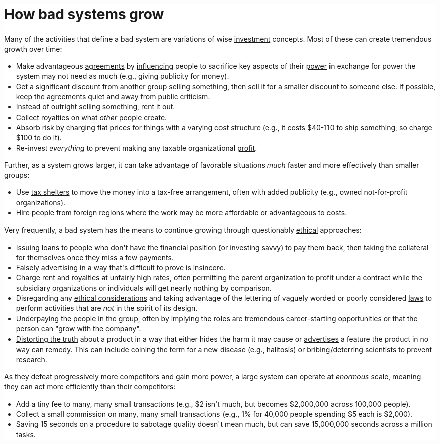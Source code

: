 
# How bad systems grow

Many of the activities that define a bad system are variations of wise [investment](money-investing.md) concepts. Most of these can create tremendous growth over time:

- Make advantageous [agreements](people-contracts.md) by [influencing](influence.md) people to sacrifice key aspects of their [power](power-types.md) in exchange for power the system may not need as much (e.g., giving publicity for money).
- Get a significant discount from another group selling something, then sell it for a smaller discount to someone else. If possible, keep the [agreements](people-contracts.md) quiet and away from [public criticism](stories-storytellers.md).
- Instead of outright selling something, rent it out.
- Collect royalties on what *other* people [create](creations.md).
- Absorb risk by charging flat prices for things with a varying cost structure (e.g., it costs $40-110 to ship something, so charge $100 to do it).
- Re-invest *everything* to prevent making any taxable organizational [profit](money-accounting.md).

Further, as a system grows larger, it can take advantage of favorable situations *much* faster and more effectively than smaller groups:

- Use [tax shelters](money-accounting.md) to move the money into a tax-free arrangement, often with added publicity (e.g., owned not-for-profit organizations).
- Hire people from foreign regions where the work may be more affordable or advantageous to costs.

Very frequently, a bad system has the means to continue growing through questionably [ethical](morality.md) approaches:

- Issuing [loans](money-2_debt.md) to people who don't have the financial position (or [investing savvy](money-investing.md)) to pay them back, then taking the collateral for themselves once they miss a few payments.
- Falsely [advertising](marketing.md) in a way that's difficult to [prove](people-rules.md) is insincere.
- Charge rent and royalties at [unfairly](morality-justice.md) high rates, often permitting the parent organization to profit under a [contract](people-contracts.md) while the subsidiary organizations or individuals will get nearly nothing by comparison.
- Disregarding any [ethical considerations](morality.md) and taking advantage of the lettering of vaguely worded or poorly considered [laws](people-rules.md) to perform activities that are *not* in the spirit of its design.
- Underpaying the people in the group, often by implying the roles are tremendous [career-starting](jobs-1_why.md) opportunities or that the person can "grow with the company".
- [Distorting the truth](people-image-distortion.md) about a product in a way that either hides the harm it may cause or [advertises](marketing.md) a feature the product in no way can remedy. This can include coining the [term](language.md) for a new disease (e.g., halitosis) or bribing/deterring [scientists](science.md) to prevent research.

As they defeat progressively more competitors and gain more [power](power.md), a large system can operate at *enormous* scale, meaning they can act more efficiently than their competitors:

- Add a tiny fee to many, many small transactions (e.g., $2 isn't much, but becomes $2,000,000 across 100,000 people).
- Collect a small commission on many, many small transactions (e.g., 1% for 40,000 people spending $5 each is $2,000).
- Saving 15 seconds on a procedure to sabotage quality doesn't mean much, but can save 15,000,000 seconds across a million tasks.
